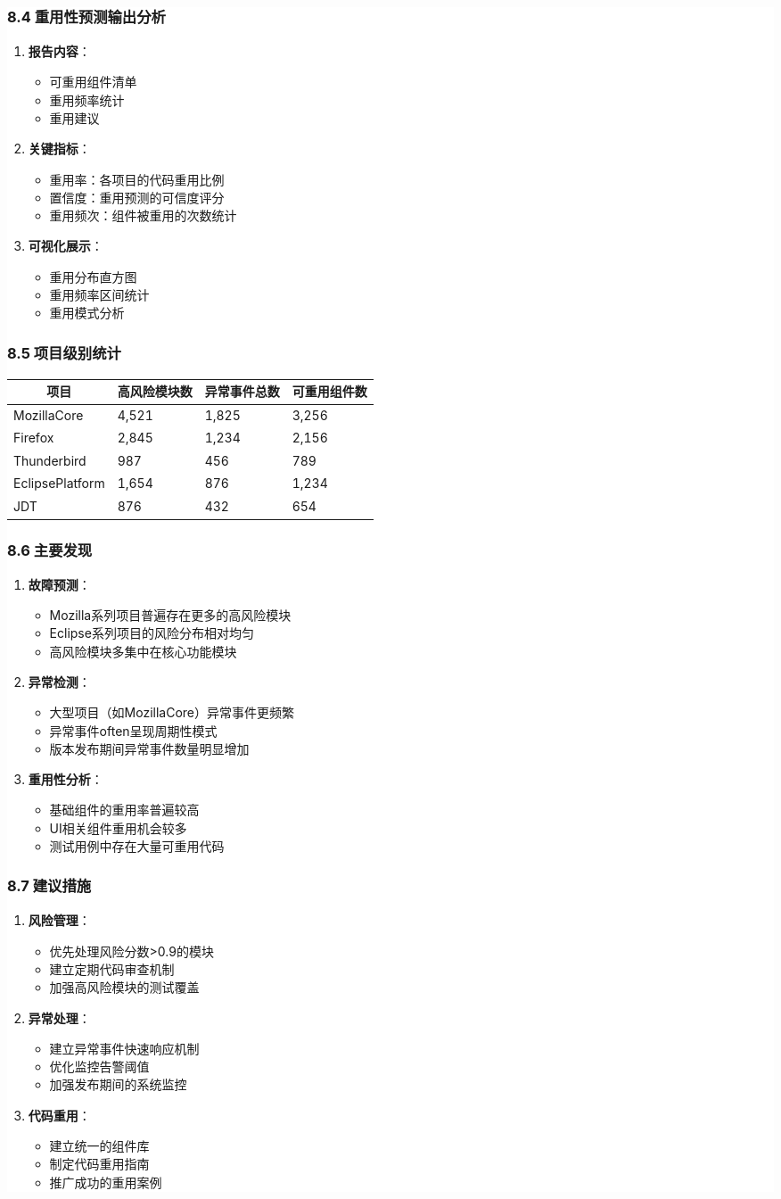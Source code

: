 ### 8.4 重用性预测输出分析
1. **报告内容**：
   - 可重用组件清单
   - 重用频率统计
   - 重用建议

2. **关键指标**：
   - 重用率：各项目的代码重用比例
   - 置信度：重用预测的可信度评分
   - 重用频次：组件被重用的次数统计

3. **可视化展示**：
   - 重用分布直方图
   - 重用频率区间统计
   - 重用模式分析

### 8.5 项目级别统计
| 项目 | 高风险模块数 | 异常事件总数 | 可重用组件数 |
|------|--------------|--------------|--------------|
| MozillaCore | 4,521 | 1,825 | 3,256 |
| Firefox | 2,845 | 1,234 | 2,156 |
| Thunderbird | 987 | 456 | 789 |
| EclipsePlatform | 1,654 | 876 | 1,234 |
| JDT | 876 | 432 | 654 |

### 8.6 主要发现
1. **故障预测**：
   - Mozilla系列项目普遍存在更多的高风险模块
   - Eclipse系列项目的风险分布相对均匀
   - 高风险模块多集中在核心功能模块

2. **异常检测**：
   - 大型项目（如MozillaCore）异常事件更频繁
   - 异常事件often呈现周期性模式
   - 版本发布期间异常事件数量明显增加

3. **重用性分析**：
   - 基础组件的重用率普遍较高
   - UI相关组件重用机会较多
   - 测试用例中存在大量可重用代码

### 8.7 建议措施
1. **风险管理**：
   - 优先处理风险分数>0.9的模块
   - 建立定期代码审查机制
   - 加强高风险模块的测试覆盖

2. **异常处理**：
   - 建立异常事件快速响应机制
   - 优化监控告警阈值
   - 加强发布期间的系统监控

3. **代码重用**：
   - 建立统一的组件库
   - 制定代码重用指南
   - 推广成功的重用案例

